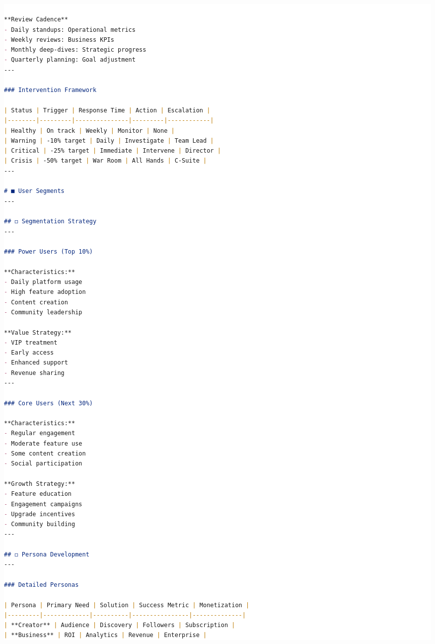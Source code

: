 ````markdown

**Review Cadence**
- Daily standups: Operational metrics
- Weekly reviews: Business KPIs
- Monthly deep-dives: Strategic progress
- Quarterly planning: Goal adjustment
---

### Intervention Framework

| Status | Trigger | Response Time | Action | Escalation |
|--------|---------|---------------|---------|------------|
| Healthy | On track | Weekly | Monitor | None |
| Warning | -10% target | Daily | Investigate | Team Lead |
| Critical | -25% target | Immediate | Intervene | Director |
| Crisis | -50% target | War Room | All Hands | C-Suite |
---

# ■ User Segments
---

## ◻️ Segmentation Strategy
---

### Power Users (Top 10%)

**Characteristics:**
- Daily platform usage
- High feature adoption
- Content creation
- Community leadership

**Value Strategy:**
- VIP treatment
- Early access
- Enhanced support
- Revenue sharing
---

### Core Users (Next 30%)

**Characteristics:**
- Regular engagement
- Moderate feature use
- Some content creation
- Social participation

**Growth Strategy:**
- Feature education
- Engagement campaigns
- Upgrade incentives
- Community building
---

## ◻️ Persona Development
---

### Detailed Personas

| Persona | Primary Need | Solution | Success Metric | Monetization |
|---------|-------------|----------|----------------|--------------|
| **Creator** | Audience | Discovery | Followers | Subscription |
| **Business** | ROI | Analytics | Revenue | Enterprise |
````